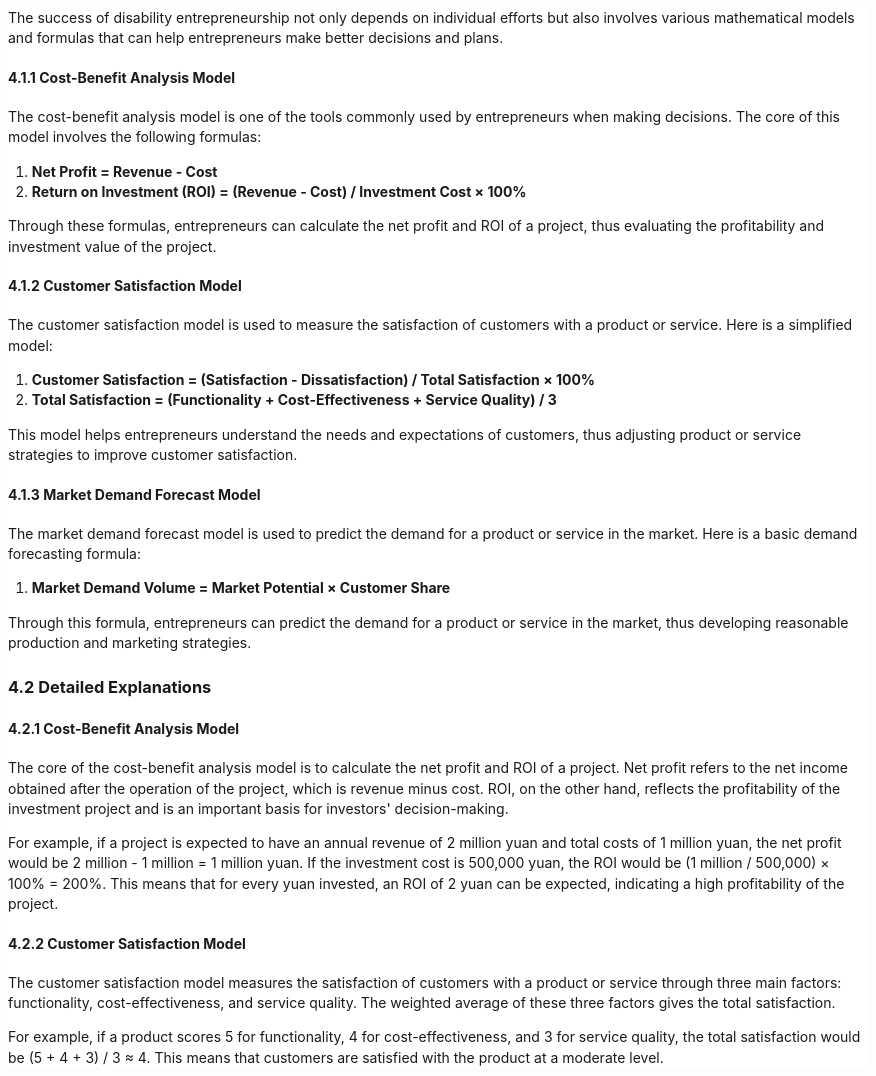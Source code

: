 The success of disability entrepreneurship not only depends on individual efforts but also involves various mathematical models and formulas that can help entrepreneurs make better decisions and plans.

#### 4.1.1 Cost-Benefit Analysis Model

The cost-benefit analysis model is one of the tools commonly used by entrepreneurs when making decisions. The core of this model involves the following formulas:

1. **Net Profit = Revenue - Cost**
2. **Return on Investment (ROI) = (Revenue - Cost) / Investment Cost × 100%**

Through these formulas, entrepreneurs can calculate the net profit and ROI of a project, thus evaluating the profitability and investment value of the project.

#### 4.1.2 Customer Satisfaction Model

The customer satisfaction model is used to measure the satisfaction of customers with a product or service. Here is a simplified model:

1. **Customer Satisfaction = (Satisfaction - Dissatisfaction) / Total Satisfaction × 100%**
2. **Total Satisfaction = (Functionality + Cost-Effectiveness + Service Quality) / 3**

This model helps entrepreneurs understand the needs and expectations of customers, thus adjusting product or service strategies to improve customer satisfaction.

#### 4.1.3 Market Demand Forecast Model

The market demand forecast model is used to predict the demand for a product or service in the market. Here is a basic demand forecasting formula:

1. **Market Demand Volume = Market Potential × Customer Share**

Through this formula, entrepreneurs can predict the demand for a product or service in the market, thus developing reasonable production and marketing strategies.

### 4.2 Detailed Explanations

#### 4.2.1 Cost-Benefit Analysis Model

The core of the cost-benefit analysis model is to calculate the net profit and ROI of a project. Net profit refers to the net income obtained after the operation of the project, which is revenue minus cost. ROI, on the other hand, reflects the profitability of the investment project and is an important basis for investors' decision-making.

For example, if a project is expected to have an annual revenue of 2 million yuan and total costs of 1 million yuan, the net profit would be 2 million - 1 million = 1 million yuan. If the investment cost is 500,000 yuan, the ROI would be (1 million / 500,000) × 100% = 200%. This means that for every yuan invested, an ROI of 2 yuan can be expected, indicating a high profitability of the project.

#### 4.2.2 Customer Satisfaction Model

The customer satisfaction model measures the satisfaction of customers with a product or service through three main factors: functionality, cost-effectiveness, and service quality. The weighted average of these three factors gives the total satisfaction.

For example, if a product scores 5 for functionality, 4 for cost-effectiveness, and 3 for service quality, the total satisfaction would be (5 + 4 + 3) / 3 ≈ 4. This means that customers are satisfied with the product at a moderate level.
